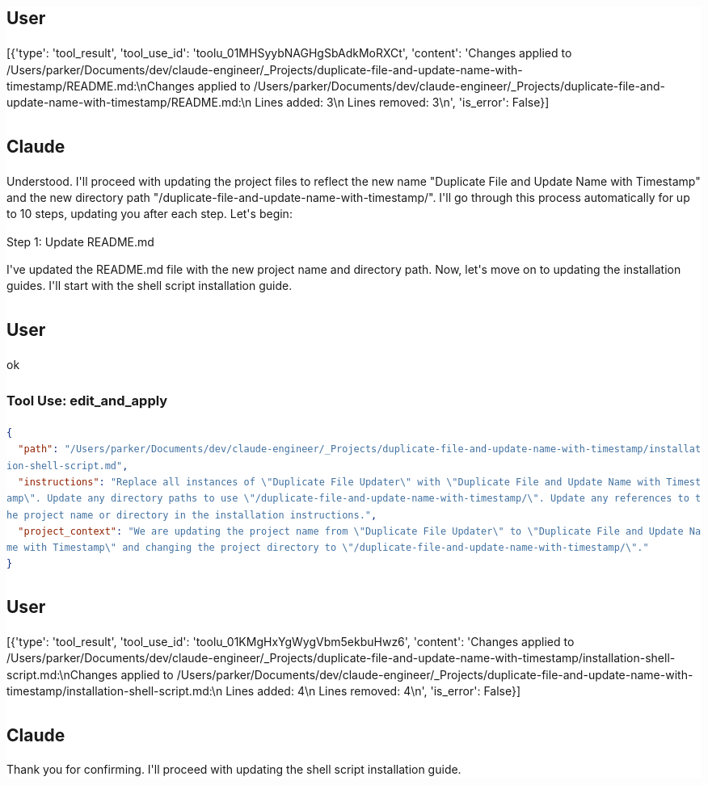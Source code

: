 ## User

[{'type': 'tool_result', 'tool_use_id': 'toolu_01MHSyybNAGHgSbAdkMoRXCt', 'content': 'Changes applied to /Users/parker/Documents/dev/claude-engineer/_Projects/duplicate-file-and-update-name-with-timestamp/README.md:\nChanges applied to /Users/parker/Documents/dev/claude-engineer/_Projects/duplicate-file-and-update-name-with-timestamp/README.md:\n  Lines added: 3\n  Lines removed: 3\n', 'is_error': False}]

## Claude

Understood. I'll proceed with updating the project files to reflect the new name "Duplicate File and Update Name with Timestamp" and the new directory path "/duplicate-file-and-update-name-with-timestamp/". I'll go through this process automatically for up to 10 steps, updating you after each step. Let's begin:

Step 1: Update README.md

I've updated the README.md file with the new project name and directory path. Now, let's move on to updating the installation guides. I'll start with the shell script installation guide.

## User

ok

### Tool Use: edit_and_apply

```json
{
  "path": "/Users/parker/Documents/dev/claude-engineer/_Projects/duplicate-file-and-update-name-with-timestamp/installation-shell-script.md",
  "instructions": "Replace all instances of \"Duplicate File Updater\" with \"Duplicate File and Update Name with Timestamp\". Update any directory paths to use \"/duplicate-file-and-update-name-with-timestamp/\". Update any references to the project name or directory in the installation instructions.",
  "project_context": "We are updating the project name from \"Duplicate File Updater\" to \"Duplicate File and Update Name with Timestamp\" and changing the project directory to \"/duplicate-file-and-update-name-with-timestamp/\"."
}
```

## User

[{'type': 'tool_result', 'tool_use_id': 'toolu_01KMgHxYgWygVbm5ekbuHwz6', 'content': 'Changes applied to /Users/parker/Documents/dev/claude-engineer/_Projects/duplicate-file-and-update-name-with-timestamp/installation-shell-script.md:\nChanges applied to /Users/parker/Documents/dev/claude-engineer/_Projects/duplicate-file-and-update-name-with-timestamp/installation-shell-script.md:\n  Lines added: 4\n  Lines removed: 4\n', 'is_error': False}]

## Claude

Thank you for confirming. I'll proceed with updating the shell script installation guide.

